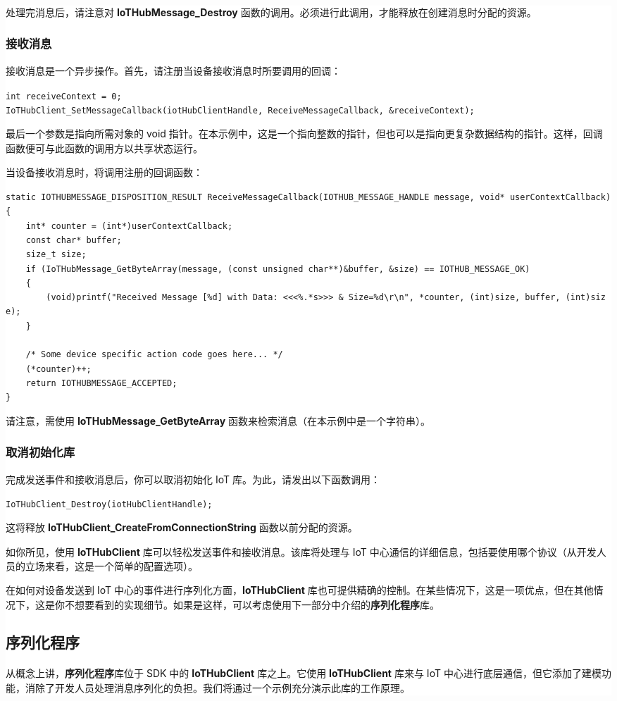 处理完消息后，请注意对 **IoTHubMessage\_Destroy** 函数的调用。必须进行此调用，才能释放在创建消息时分配的资源。

### 接收消息

接收消息是一个异步操作。首先，请注册当设备接收消息时所要调用的回调：

```
int receiveContext = 0;
IoTHubClient_SetMessageCallback(iotHubClientHandle, ReceiveMessageCallback, &receiveContext);
```

最后一个参数是指向所需对象的 void 指针。在本示例中，这是一个指向整数的指针，但也可以是指向更复杂数据结构的指针。这样，回调函数便可与此函数的调用方以共享状态运行。

当设备接收消息时，将调用注册的回调函数：

```
static IOTHUBMESSAGE_DISPOSITION_RESULT ReceiveMessageCallback(IOTHUB_MESSAGE_HANDLE message, void* userContextCallback)
{
    int* counter = (int*)userContextCallback;
    const char* buffer;
    size_t size;
    if (IoTHubMessage_GetByteArray(message, (const unsigned char**)&buffer, &size) == IOTHUB_MESSAGE_OK)
    {
        (void)printf("Received Message [%d] with Data: <<<%.*s>>> & Size=%d\r\n", *counter, (int)size, buffer, (int)size);
    }

    /* Some device specific action code goes here... */
    (*counter)++;
    return IOTHUBMESSAGE_ACCEPTED;
}
```

请注意，需使用 **IoTHubMessage\_GetByteArray** 函数来检索消息（在本示例中是一个字符串）。

### 取消初始化库

完成发送事件和接收消息后，你可以取消初始化 IoT 库。为此，请发出以下函数调用：

```
IoTHubClient_Destroy(iotHubClientHandle);
```

这将释放 **IoTHubClient\_CreateFromConnectionString** 函数以前分配的资源。

如你所见，使用 **IoTHubClient** 库可以轻松发送事件和接收消息。该库将处理与 IoT 中心通信的详细信息，包括要使用哪个协议（从开发人员的立场来看，这是一个简单的配置选项）。

在如何对设备发送到 IoT 中心的事件进行序列化方面，**IoTHubClient** 库也可提供精确的控制。在某些情况下，这是一项优点，但在其他情况下，这是你不想要看到的实现细节。如果是这样，可以考虑使用下一部分中介绍的**序列化程序**库。

## <a name="serializer"></a> 序列化程序

从概念上讲，**序列化程序**库位于 SDK 中的 **IoTHubClient** 库之上。它使用 **IoTHubClient** 库来与 IoT 中心进行底层通信，但它添加了建模功能，消除了开发人员处理消息序列化的负担。我们将通过一个示例充分演示此库的工作原理。


[lnk-file upload]: /documentation/articles/iot-hub-csharp-csharp-file-upload/
[lnk-create-hub]: /documentation/articles/iot-hub-rm-template-powershell/
[lnk-c-sdk]: /documentation/articles/iot-hub-device-sdk-c-intro/
[lnk-sdks]: /documentation/articles/iot-hub-devguide-sdks/
[lnk-design]: /documentation/articles/iot-hub-guidance/
[lnk-dmui]: /documentation/articles/iot-hub-device-management-ui-sample/
[lnk-gateway]: /documentation/articles/iot-hub-linux-gateway-sdk-simulated-device/
[lnk-portal]: /documentation/articles/iot-hub-manage-through-portal/